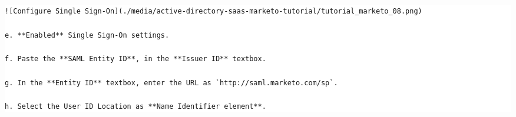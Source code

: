     ![Configure Single Sign-On](./media/active-directory-saas-marketo-tutorial/tutorial_marketo_08.png) 
   
    e. **Enabled** Single Sign-On settings.
   
    f. Paste the **SAML Entity ID**, in the **Issuer ID** textbox.
   
    g. In the **Entity ID** textbox, enter the URL as `http://saml.marketo.com/sp`.
   
    h. Select the User ID Location as **Name Identifier element**.
   